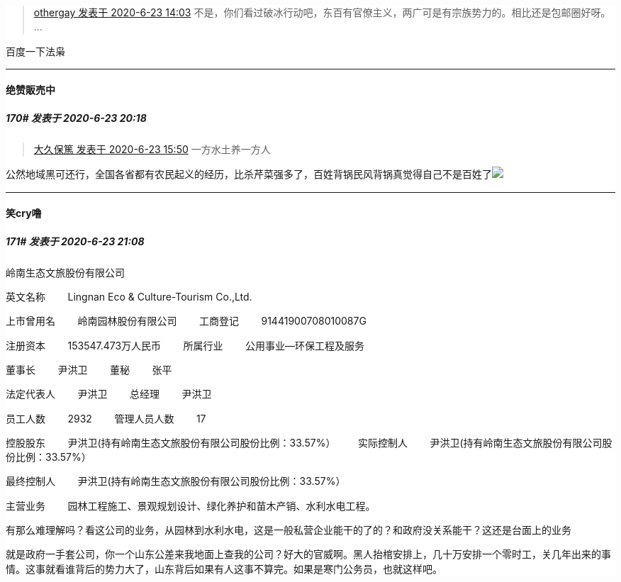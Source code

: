 
<blockquote><a href="httphttps://bbs.saraba1st.com/2b/forum.php?mod=redirect&amp;goto=findpost&amp;pid=47918664&amp;ptid=1943459" target="_blank">othergay 发表于 2020-6-23 14:03</a>
不是，你们看过破冰行动吧，东百有官僚主义，两广可是有宗族势力的。相比还是包邮圈好呀。 ...</blockquote>
百度一下法枭







-----

####  绝赞販売中  
##### 170#       发表于 2020-6-23 20:18



<blockquote><a href="httphttps://bbs.saraba1st.com/2b/forum.php?mod=redirect&amp;goto=findpost&amp;pid=47920291&amp;ptid=1943459" target="_blank">大久保篤 发表于 2020-6-23 15:50</a>
一方水土养一方人</blockquote>
公然地域黑可还行，全国各省都有农民起义的经历，比杀芹菜强多了，百姓背锅民风背锅真觉得自己不是百姓了<img src="https://static.saraba1st.com/image/smiley/face2017/037.png" referrerpolicy="no-referrer">







-----

####  笑cry噜  
##### 171#       发表于 2020-6-23 21:08




岭南生态文旅股份有限公司

英文名称        Lingnan Eco &amp; Culture-Tourism Co.,Ltd.

上市曾用名        岭南园林股份有限公司        工商登记        91441900708010087G

注册资本        153547.473万人民币        所属行业        公用事业—环保工程及服务

董事长        尹洪卫        董秘        张平

法定代表人        尹洪卫        总经理        尹洪卫

员工人数        2932        管理人员人数        17

控股股东        尹洪卫(持有岭南生态文旅股份有限公司股份比例：33.57%）        实际控制人        尹洪卫(持有岭南生态文旅股份有限公司股份比例：33.57%）

最终控制人        尹洪卫(持有岭南生态文旅股份有限公司股份比例：33.57%）

主营业务        园林工程施工、景观规划设计、绿化养护和苗木产销、水利水电工程。


有那么难理解吗？看这公司的业务，从园林到水利水电，这是一般私营企业能干的了的？和政府没关系能干？这还是台面上的业务

就是政府一手套公司，你一个山东公差来我地面上查我的公司？好大的官威啊。黑人抬棺安排上，几十万安排一个零时工，关几年出来的事情。这事就看谁背后的势力大了，山东背后如果有人这事不算完。如果是寒门公务员，也就这样吧。


